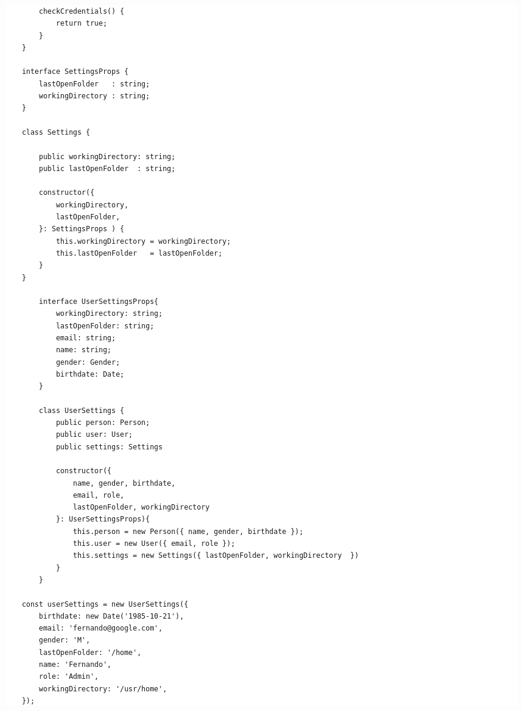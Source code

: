             checkCredentials() {
                return true;
            }
        }
    
        interface SettingsProps {
            lastOpenFolder   : string;
            workingDirectory : string;
        }
    
        class Settings {
    
            public workingDirectory: string;
            public lastOpenFolder  : string;
    
            constructor({
                workingDirectory,
                lastOpenFolder,
            }: SettingsProps ) {
                this.workingDirectory = workingDirectory;
                this.lastOpenFolder   = lastOpenFolder;
            }
        }
        
    		interface UserSettingsProps{
    			workingDirectory: string;
    			lastOpenFolder: string;
    			email: string;
    			name: string;
    			gender: Gender;
    			birthdate: Date;
    		}    
    
    		class UserSettings {
    			public person: Person;
    			public user: User;
    			public settings: Settings
    			
    			constructor({
    				name, gender, birthdate,
    				email, role,
    				lastOpenFolder, workingDirectory
    			}: UserSettingsProps){
    				this.person = new Person({ name, gender, birthdate });
    				this.user = new User({ email, role });
    				this.settings = new Settings({ lastOpenFolder, workingDirectory  })
    			}
    		}
    
        const userSettings = new UserSettings({
            birthdate: new Date('1985-10-21'),
            email: 'fernando@google.com',
            gender: 'M',
            lastOpenFolder: '/home',
            name: 'Fernando',
            role: 'Admin',
            workingDirectory: '/usr/home',
        });
    